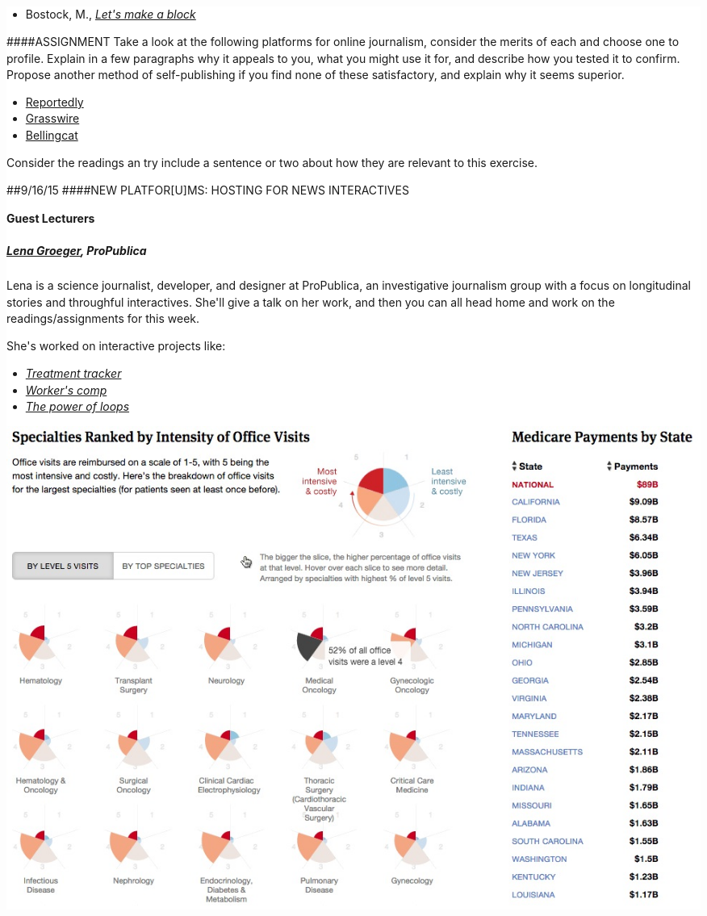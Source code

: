 * Bostock, M., [_Let's make a block_](http://bost.ocks.org/mike/block/)

####ASSIGNMENT
Take a look at the following platforms for online journalism, consider the merits of each and choose one to profile. Explain in a few paragraphs why it appeals to you, what you might use it for, and describe how you tested it to confirm. Propose another method of self-publishing if you find none of these satisfactory, and explain why it seems superior.

* [Reportedly](https://medium.com/reportedly/welcome-to-reported-ly-3363a5fb7ea5)
* [Grasswire](https://gigaom.com/2014/05/16/grasswire-founder-austen-allred-is-trying-to-build-a-wikipedia-style-platform-for-real-time-news/)
* [Bellingcat](https://www.bellingcat.com/)

Consider the readings an try include a sentence or two about how they are relevant to this exercise.

##9/16/15
####NEW PLATFOR[U]MS: HOSTING FOR NEWS INTERACTIVES

**Guest Lecturers** 

##### [Lena Groeger](http://www.propublica.org/site/author/lena_groeger), ProPublica

Lena is a science journalist, developer, and designer at ProPublica, an investigative journalism group with a focus on longitudinal stories and throughful interactives. She'll give a talk on her work, and then you can all head home and work on the readings/assignments for this week.

She's worked on interactive projects like:

* [_Treatment tracker_](https://projects.propublica.org/treatment/)
* [_Worker's comp_](http://projects.propublica.org/graphics/workers-compensation-benefits-by-limb)
* [_The power of loops_](https://www.propublica.org/nerds/item/on-repeat-how-to-use-loops-to-explain-anything)

![Treatment](https://raw.githubusercontent.com/auremoser/web-coding/master/_imgs/treatment.jpg)
